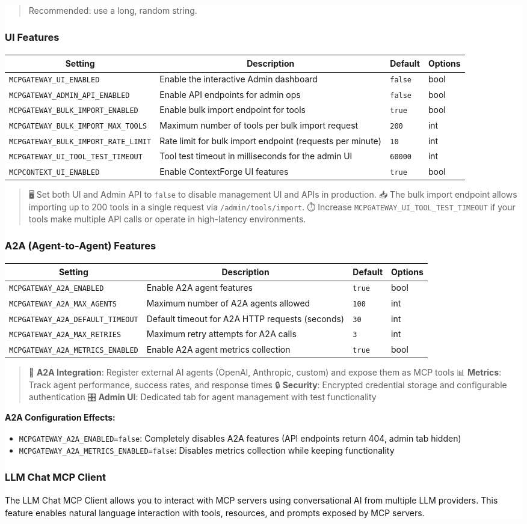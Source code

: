 > Recommended: use a long, random string.

### UI Features

| Setting                        | Description                            | Default | Options |
| ------------------------------ | -------------------------------------- | ------- | ------- |
| `MCPGATEWAY_UI_ENABLED`        | Enable the interactive Admin dashboard | `false` | bool    |
| `MCPGATEWAY_ADMIN_API_ENABLED` | Enable API endpoints for admin ops     | `false` | bool    |
| `MCPGATEWAY_BULK_IMPORT_ENABLED` | Enable bulk import endpoint for tools | `true`  | bool    |
| `MCPGATEWAY_BULK_IMPORT_MAX_TOOLS` | Maximum number of tools per bulk import request | `200` | int |
| `MCPGATEWAY_BULK_IMPORT_RATE_LIMIT` | Rate limit for bulk import endpoint (requests per minute) | `10` | int |
| `MCPGATEWAY_UI_TOOL_TEST_TIMEOUT` | Tool test timeout in milliseconds for the admin UI | `60000` | int |
| `MCPCONTEXT_UI_ENABLED`        | Enable ContextForge UI features        | `true`  | bool    |

> 🖥️ Set both UI and Admin API to `false` to disable management UI and APIs in production.
> 📥 The bulk import endpoint allows importing up to 200 tools in a single request via `/admin/tools/import`.
> ⏱️ Increase `MCPGATEWAY_UI_TOOL_TEST_TIMEOUT` if your tools make multiple API calls or operate in high-latency environments.

### A2A (Agent-to-Agent) Features

| Setting                        | Description                            | Default | Options |
| ------------------------------ | -------------------------------------- | ------- | ------- |
| `MCPGATEWAY_A2A_ENABLED`       | Enable A2A agent features             | `true`  | bool    |
| `MCPGATEWAY_A2A_MAX_AGENTS`    | Maximum number of A2A agents allowed  | `100`   | int     |
| `MCPGATEWAY_A2A_DEFAULT_TIMEOUT` | Default timeout for A2A HTTP requests (seconds) | `30` | int |
| `MCPGATEWAY_A2A_MAX_RETRIES`   | Maximum retry attempts for A2A calls  | `3`     | int     |
| `MCPGATEWAY_A2A_METRICS_ENABLED` | Enable A2A agent metrics collection | `true`  | bool    |

> 🤖 **A2A Integration**: Register external AI agents (OpenAI, Anthropic, custom) and expose them as MCP tools
> 📊 **Metrics**: Track agent performance, success rates, and response times
> 🔒 **Security**: Encrypted credential storage and configurable authentication
> 🎛️ **Admin UI**: Dedicated tab for agent management with test functionality

**A2A Configuration Effects:**
- `MCPGATEWAY_A2A_ENABLED=false`: Completely disables A2A features (API endpoints return 404, admin tab hidden)
- `MCPGATEWAY_A2A_METRICS_ENABLED=false`: Disables metrics collection while keeping functionality

### LLM Chat MCP Client

The LLM Chat MCP Client allows you to interact with MCP servers using conversational AI from multiple LLM providers. This feature enables natural language interaction with tools, resources, and prompts exposed by MCP servers.
